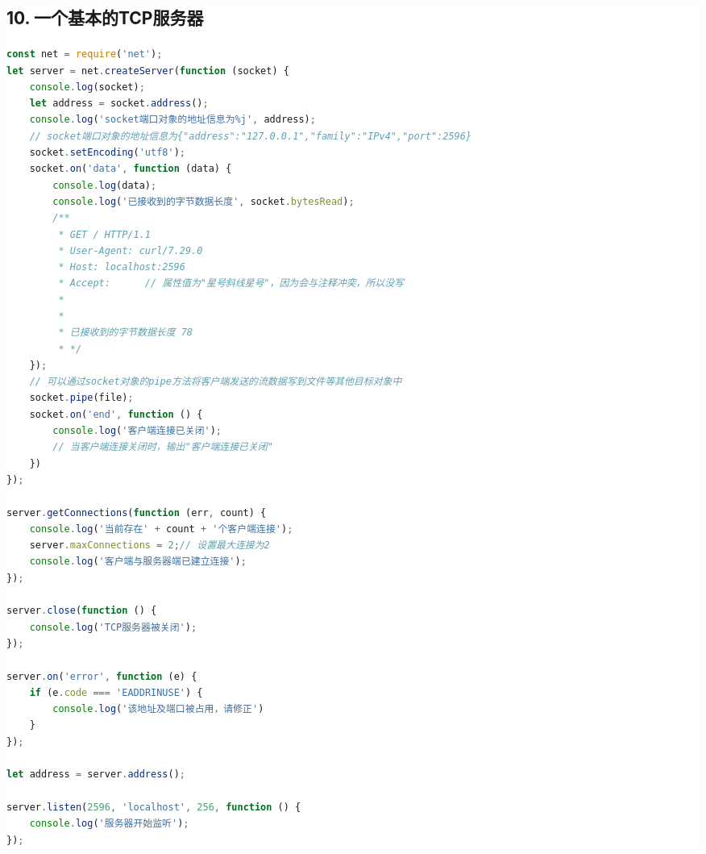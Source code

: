## 10. 一个基本的TCP服务器
```javascript
const net = require('net');
let server = net.createServer(function (socket) {
	console.log(socket);
	let address = socket.address();
	console.log('socket端口对象的地址信息为%j', address);
	// socket端口对象的地址信息为{"address":"127.0.0.1","family":"IPv4","port":2596}
	socket.setEncoding('utf8');
	socket.on('data', function (data) {
		console.log(data);
		console.log('已接收到的字节数据长度', socket.bytesRead);
		/**
		 * GET / HTTP/1.1
		 * User-Agent: curl/7.29.0
		 * Host: localhost:2596
		 * Accept:      // 属性值为"星号斜线星号"，因为会与注释冲突，所以没写
		 *
		 *
		 * 已接收到的字节数据长度 78
		 * */
	});
	// 可以通过socket对象的pipe方法将客户端发送的流数据写到文件等其他目标对象中
	socket.pipe(file);
	socket.on('end', function () {
		console.log('客户端连接已关闭');
		// 当客户端连接关闭时，输出"客户端连接已关闭"
	})
});

server.getConnections(function (err, count) {
	console.log('当前存在' + count + '个客户端连接');
	server.maxConnections = 2;// 设置最大连接为2
	console.log('客户端与服务器端已建立连接');
});

server.close(function () {
	console.log('TCP服务器被关闭');
});

server.on('error', function (e) {
	if (e.code === 'EADDRINUSE') {
		console.log('该地址及端口被占用，请修正')
	}
});

let address = server.address();

server.listen(2596, 'localhost', 256, function () {
	console.log('服务器开始监听');
});
```